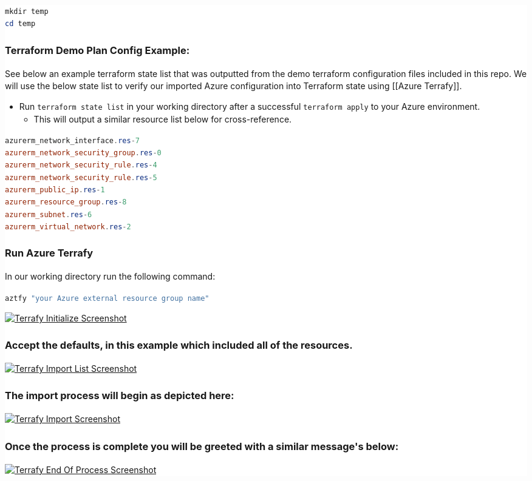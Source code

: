 ```powershell
mkdir temp
cd temp 
```

### Terraform Demo Plan Config Example:

See below an example terraform state list that was outputted from the demo terraform configuration files included in this repo. We will use the below state list to verify our imported Azure configuration into Terraform state using [[Azure Terrafy]].

- Run `terraform state list` in your working directory after a successful `terraform apply` to your Azure environment.
	- This will output a similar resource list below for cross-reference.

```powershell
azurerm_network_interface.res-7
azurerm_network_security_group.res-0
azurerm_network_security_rule.res-4
azurerm_network_security_rule.res-5
azurerm_public_ip.res-1
azurerm_resource_group.res-8
azurerm_subnet.res-6
azurerm_virtual_network.res-2
```

### Run Azure Terrafy

In our working directory run the following command:

```powershell
aztfy "your Azure external resource group name"
```

[![](https://github.com/andreipintica/azure-terrafy-handsonlab/raw/master/assets/img/image1.png "Terrafy Initialize Screenshot")](https://github.com/andreipintica/azure-terrafy-handsonlab/blob/master/assets/img/image1.png)

### Accept the defaults, in this example which included all of the resources.

[![](https://github.com/andreipintica/azure-terrafy-handsonlab/raw/master/assets/img/image2.png "Terrafy Import List Screenshot")](https://github.com/andreipintica/azure-terrafy-handsonlab/blob/master/assets/img/image2.png)

### The import process will begin as depicted here:

[![](https://github.com/andreipintica/azure-terrafy-handsonlab/raw/master/assets/img/image3.png "Terrafy Import Screenshot")](https://github.com/andreipintica/azure-terrafy-handsonlab/blob/master/assets/img/image3.png)

### Once the process is complete you will be greeted with a similar message's below:

[![](https://github.com/andreipintica/azure-terrafy-handsonlab/raw/master/assets/img/image4.png "Terrafy End Of Process Screenshot")](https://github.com/andreipintica/azure-terrafy-handsonlab/blob/master/assets/img/image4.png)
